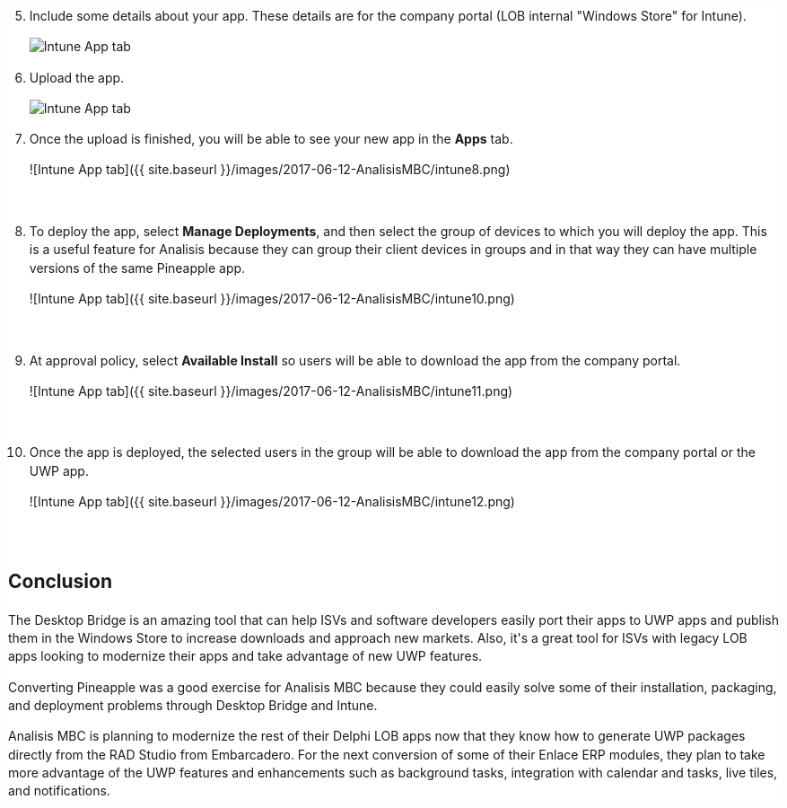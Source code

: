 5. Include some details about your app. These details are for the company portal (LOB internal "Windows Store" for Intune).
        
    <img alt="Intune App tab" src="{{ site.baseurl }}/images/2017-06-12-AnalisisMBC/intune5.png" width="600"> 
    
    <br/>
    
6. Upload the app.
        
    <img alt="Intune App tab" src="{{ site.baseurl }}/images/2017-06-12-AnalisisMBC/intune6.png" width="600">  
    
    <br/>
    
7. Once the upload is finished, you will be able to see your new app in the **Apps** tab. 
    
    ![Intune App tab]({{ site.baseurl }}/images/2017-06-12-AnalisisMBC/intune8.png)
      
    <br/>
    
8. To deploy the app, select **Manage Deployments**, and then select the group of devices to which you will deploy the app. This is a useful feature for Analisis because they can group their client devices in groups and in that way they can have multiple versions of the same Pineapple app. 
    
    ![Intune App tab]({{ site.baseurl }}/images/2017-06-12-AnalisisMBC/intune10.png)
      
    <br/>
    
9. At approval policy, select **Available Install** so users will be able to download the app from the company portal. 
    
    ![Intune App tab]({{ site.baseurl }}/images/2017-06-12-AnalisisMBC/intune11.png)
      
    <br/>
    
10. Once the app is deployed, the selected users in the group will be able to download the app from the company portal or the UWP app. 
    
    ![Intune App tab]({{ site.baseurl }}/images/2017-06-12-AnalisisMBC/intune12.png)
        
    <br/>
    
## Conclusion ##

The Desktop Bridge is an amazing tool that can help ISVs and software developers easily port their apps to UWP apps and publish them in the Windows Store to increase downloads and approach new markets. Also, it's a great tool for ISVs with legacy LOB apps looking to modernize their apps and take advantage of new UWP features. 

Converting Pineapple was a good exercise for Analisis MBC because they could easily solve some of their installation, packaging, and deployment problems through Desktop Bridge and Intune. 

Analisis MBC is planning to modernize the rest of their Delphi LOB apps now that they know how to generate UWP packages directly from the RAD Studio from Embarcadero. For the next conversion of some of their Enlace ERP modules, they plan to take more advantage of the UWP features and enhancements such as background tasks, integration with calendar and tasks, live tiles, and notifications. 
